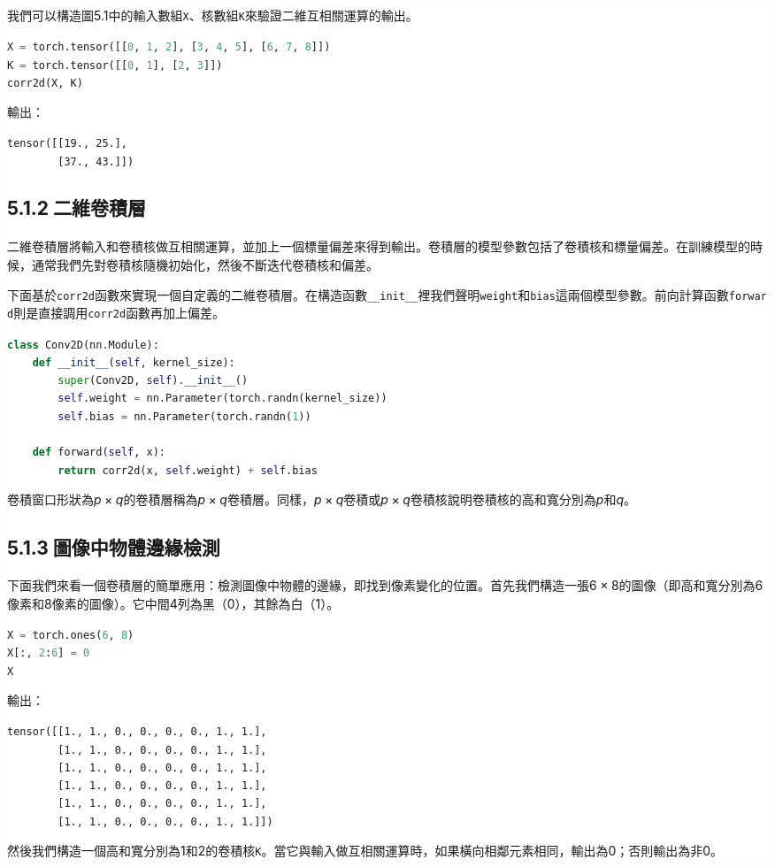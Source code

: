 我們可以構造圖5.1中的輸入數組`X`、核數組`K`來驗證二維互相關運算的輸出。

``` python
X = torch.tensor([[0, 1, 2], [3, 4, 5], [6, 7, 8]])
K = torch.tensor([[0, 1], [2, 3]])
corr2d(X, K)
```
輸出：
```
tensor([[19., 25.],
        [37., 43.]])
```

## 5.1.2 二維卷積層

二維卷積層將輸入和卷積核做互相關運算，並加上一個標量偏差來得到輸出。卷積層的模型參數包括了卷積核和標量偏差。在訓練模型的時候，通常我們先對卷積核隨機初始化，然後不斷迭代卷積核和偏差。

下面基於`corr2d`函數來實現一個自定義的二維卷積層。在構造函數`__init__`裡我們聲明`weight`和`bias`這兩個模型參數。前向計算函數`forward`則是直接調用`corr2d`函數再加上偏差。

``` python
class Conv2D(nn.Module):
    def __init__(self, kernel_size):
        super(Conv2D, self).__init__()
        self.weight = nn.Parameter(torch.randn(kernel_size))
        self.bias = nn.Parameter(torch.randn(1))

    def forward(self, x):
        return corr2d(x, self.weight) + self.bias
```

卷積窗口形狀為$p \times q$的卷積層稱為$p \times q$卷積層。同樣，$p \times q$卷積或$p \times q$卷積核說明卷積核的高和寬分別為$p$和$q$。


## 5.1.3 圖像中物體邊緣檢測

下面我們來看一個卷積層的簡單應用：檢測圖像中物體的邊緣，即找到像素變化的位置。首先我們構造一張$6\times 8$的圖像（即高和寬分別為6像素和8像素的圖像）。它中間4列為黑（0），其餘為白（1）。

``` python
X = torch.ones(6, 8)
X[:, 2:6] = 0
X
```
輸出：
```
tensor([[1., 1., 0., 0., 0., 0., 1., 1.],
        [1., 1., 0., 0., 0., 0., 1., 1.],
        [1., 1., 0., 0., 0., 0., 1., 1.],
        [1., 1., 0., 0., 0., 0., 1., 1.],
        [1., 1., 0., 0., 0., 0., 1., 1.],
        [1., 1., 0., 0., 0., 0., 1., 1.]])
```

然後我們構造一個高和寬分別為1和2的卷積核`K`。當它與輸入做互相關運算時，如果橫向相鄰元素相同，輸出為0；否則輸出為非0。
